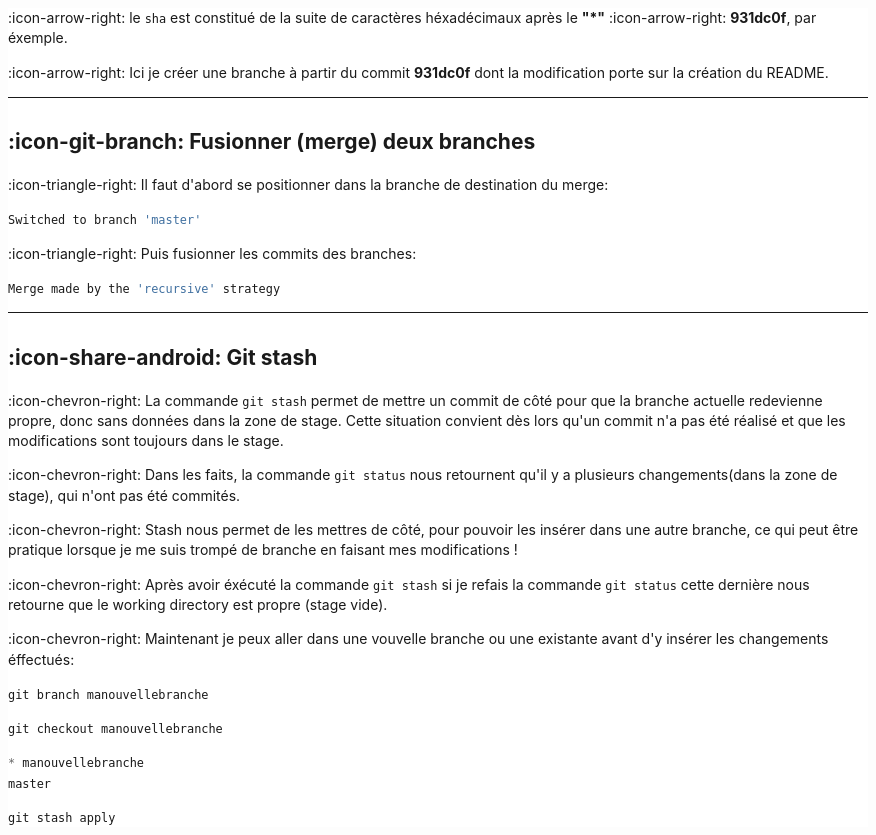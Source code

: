 :icon-arrow-right: le `sha` est constitué de la suite de caractères héxadécimaux après le **"*"** :icon-arrow-right: **931dc0f**, par éxemple.  

:icon-arrow-right: Ici je créer une branche à partir du commit **931dc0f** dont la modification porte sur la création du README.

---

## :icon-git-branch: Fusionner (merge) deux branches  

:icon-triangle-right: Il faut d'abord se positionner dans la branche de destination du merge:  

```js git checkout master
Switched to branch 'master'
```

:icon-triangle-right: Puis fusionner les commits des branches:  

```js git merge mabranche
Merge made by the 'recursive' strategy
```

---

## :icon-share-android: Git stash

:icon-chevron-right: La commande `git stash` permet de mettre un commit de côté pour que la branche actuelle redevienne propre, donc sans données dans la zone de stage. Cette situation convient dès lors qu'un commit n'a pas été réalisé et que les modifications sont toujours dans le stage.

:icon-chevron-right: Dans les faits, la commande `git status` nous retournent qu'il y a plusieurs changements(dans la zone de stage), qui n'ont pas été commités.

:icon-chevron-right: Stash nous permet de les mettres de côté, pour pouvoir les insérer dans une autre branche, ce qui peut être pratique lorsque je me suis trompé de branche en faisant mes modifications !

:icon-chevron-right: Après avoir éxécuté la commande `git stash` si je refais la commande `git status` cette dernière nous retourne que le working directory est propre (stage vide).

:icon-chevron-right: Maintenant je peux aller dans une vouvelle branche ou une existante avant d'y insérer les changements éffectués:

```
git branch manouvellebranche
```

```
git checkout manouvellebranche
```

```js git branch
* manouvellebranche
master
```

```js
git stash apply
```
